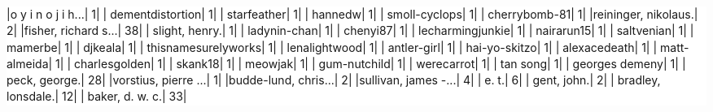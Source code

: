 |o y i n   o j i h...|    1|
|    dementdistortion|    1|
|         starfeather|    1|
|             hannedw|    1|
|       smoll-cyclops|    1|
|       cherrybomb-81|    1|
|reininger, nikolaus.|    2|
|fisher, richard s...|   38|
|      slight, henry.|    1|
|        ladynin-chan|    1|
|            chenyi87|    1|
|    lecharmingjunkie|    1|
|          nairarun15|    1|
|          saltvenian|    1|
|             mamerbe|    1|
|             djkeala|    1|
| thisnamesurelyworks|    1|
|       lenalightwood|    1|
|         antler-girl|    1|
|       hai-yo-skitzo|    1|
|        alexacedeath|    1|
|        matt-almeida|    1|
|       charlesgolden|    1|
|             skank18|    1|
|             meowjak|    1|
|        gum-nutchild|    1|
|          werecarrot|    1|
|            tan song|    1|
|      georges demeny|    1|
|       peck, george.|   28|
|vorstius, pierre ...|    1|
|budde-lund, chris...|    2|
|sullivan, james -...|    4|
|               e. t.|    6|
|         gent, john.|    2|
|  bradley, lonsdale.|   12|
|     baker, d. w. c.|   33|